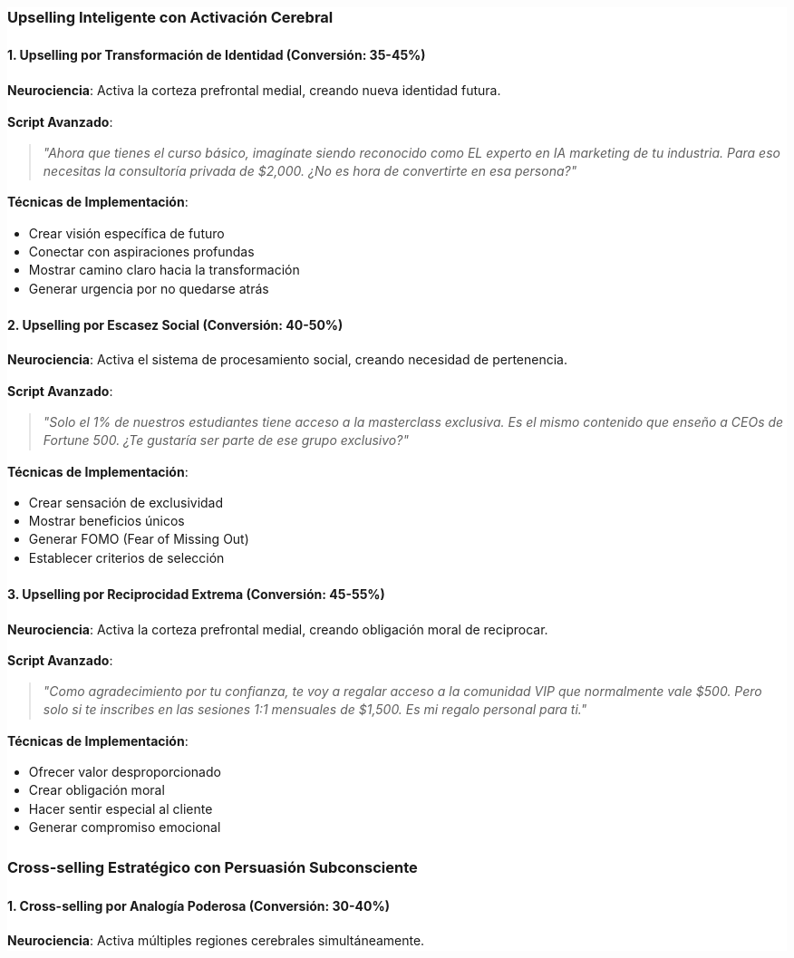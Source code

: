 
### **Upselling Inteligente con Activación Cerebral**


#### **1. Upselling por Transformación de Identidad** (Conversión: 35-45%)
**Neurociencia**: Activa la corteza prefrontal medial, creando nueva identidad futura.

**Script Avanzado**:
> *"Ahora que tienes el curso básico, imagínate siendo reconocido como EL experto en IA marketing de tu industria. Para eso necesitas la consultoría privada de $2,000. ¿No es hora de convertirte en esa persona?"*

**Técnicas de Implementación**:
- Crear visión específica de futuro
- Conectar con aspiraciones profundas
- Mostrar camino claro hacia la transformación
- Generar urgencia por no quedarse atrás


#### **2. Upselling por Escasez Social** (Conversión: 40-50%)
**Neurociencia**: Activa el sistema de procesamiento social, creando necesidad de pertenencia.

**Script Avanzado**:
> *"Solo el 1% de nuestros estudiantes tiene acceso a la masterclass exclusiva. Es el mismo contenido que enseño a CEOs de Fortune 500. ¿Te gustaría ser parte de ese grupo exclusivo?"*

**Técnicas de Implementación**:
- Crear sensación de exclusividad
- Mostrar beneficios únicos
- Generar FOMO (Fear of Missing Out)
- Establecer criterios de selección


#### **3. Upselling por Reciprocidad Extrema** (Conversión: 45-55%)
**Neurociencia**: Activa la corteza prefrontal medial, creando obligación moral de reciprocar.

**Script Avanzado**:
> *"Como agradecimiento por tu confianza, te voy a regalar acceso a la comunidad VIP que normalmente vale $500. Pero solo si te inscribes en las sesiones 1:1 mensuales de $1,500. Es mi regalo personal para ti."*

**Técnicas de Implementación**:
- Ofrecer valor desproporcionado
- Crear obligación moral
- Hacer sentir especial al cliente
- Generar compromiso emocional


### **Cross-selling Estratégico con Persuasión Subconsciente**


#### **1. Cross-selling por Analogía Poderosa** (Conversión: 30-40%)
**Neurociencia**: Activa múltiples regiones cerebrales simultáneamente.
